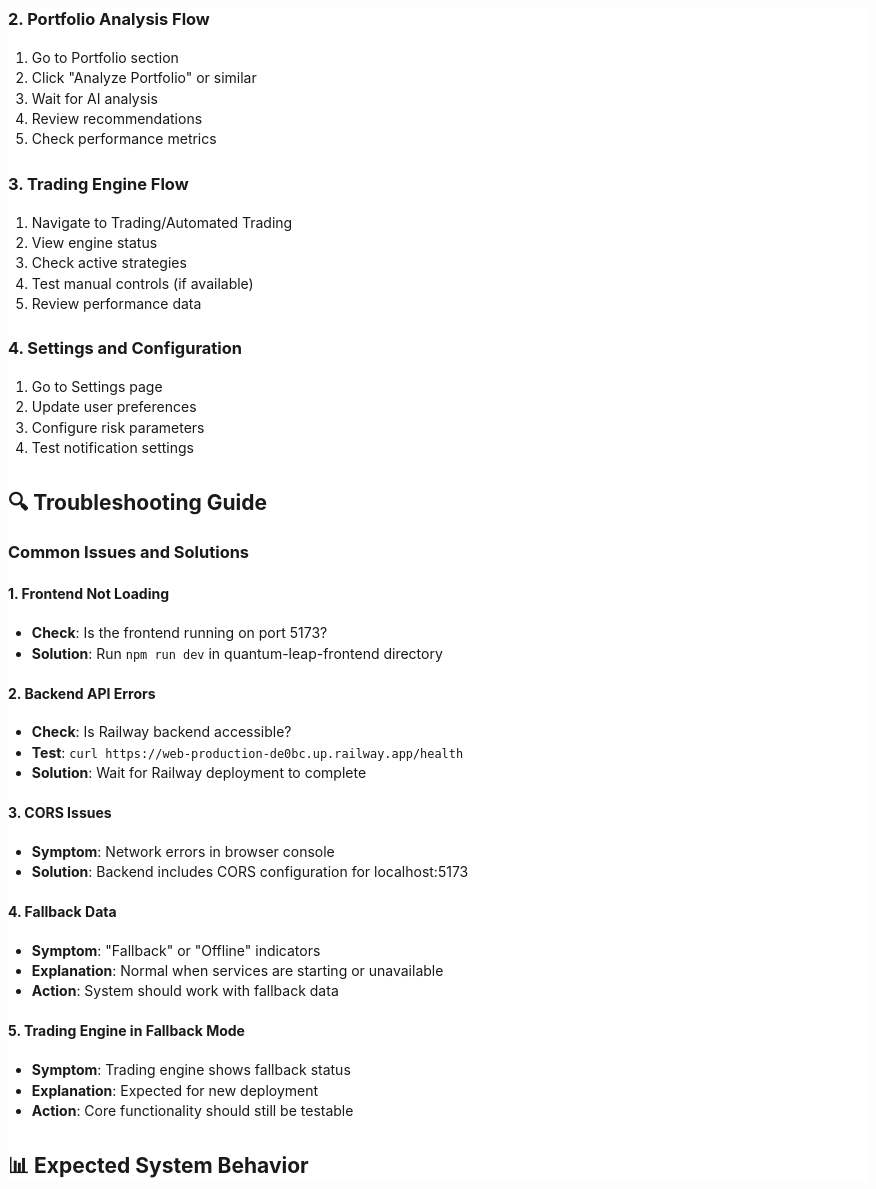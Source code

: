 ### 2. Portfolio Analysis Flow
1. Go to Portfolio section
2. Click "Analyze Portfolio" or similar
3. Wait for AI analysis
4. Review recommendations
5. Check performance metrics

### 3. Trading Engine Flow
1. Navigate to Trading/Automated Trading
2. View engine status
3. Check active strategies
4. Test manual controls (if available)
5. Review performance data

### 4. Settings and Configuration
1. Go to Settings page
2. Update user preferences
3. Configure risk parameters
4. Test notification settings

## 🔍 Troubleshooting Guide

### Common Issues and Solutions

#### 1. Frontend Not Loading
- **Check**: Is the frontend running on port 5173?
- **Solution**: Run `npm run dev` in quantum-leap-frontend directory

#### 2. Backend API Errors
- **Check**: Is Railway backend accessible?
- **Test**: `curl https://web-production-de0bc.up.railway.app/health`
- **Solution**: Wait for Railway deployment to complete

#### 3. CORS Issues
- **Symptom**: Network errors in browser console
- **Solution**: Backend includes CORS configuration for localhost:5173

#### 4. Fallback Data
- **Symptom**: "Fallback" or "Offline" indicators
- **Explanation**: Normal when services are starting or unavailable
- **Action**: System should work with fallback data

#### 5. Trading Engine in Fallback Mode
- **Symptom**: Trading engine shows fallback status
- **Explanation**: Expected for new deployment
- **Action**: Core functionality should still be testable

## 📊 Expected System Behavior
